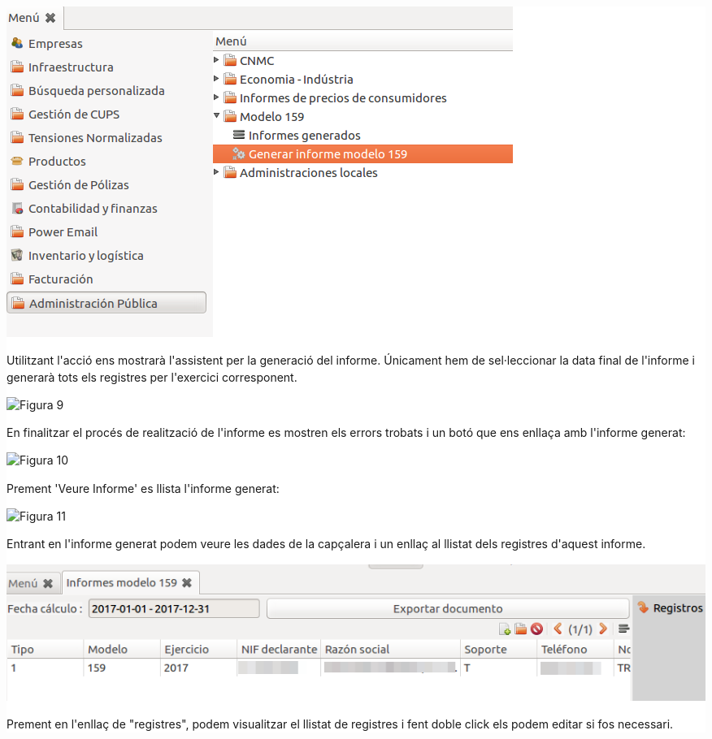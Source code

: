 ![Figura 8](../_static/informes/model_159/menu.png)

Utilitzant l'acció ens mostrarà l'assistent per la generació del informe.
Únicament hem de sel·leccionar la data final de l'informe i generarà tots els
registres per l'exercici corresponent.

![Figura 9](../_static/informes/model_159/wiz_generar.png)

En finalitzar el procés de realització de l'informe es mostren els errors
trobats i un botó que ens enllaça amb l'informe generat:

![Figura 10](../_static/informes/model_159/wiz_mostrar.png)

Prement 'Veure Informe' es llista l'informe generat:

![Figura 11](../_static/informes/model_159/imp_inf.png)

Entrant en l'informe generat podem veure les dades de la capçalera i un enllaç
al llistat dels registres d'aquest informe.

![Figura 12](../_static/informes/model_159/informe_form.png)

Prement en l'enllaç de "registres", podem visualitzar el llistat de registres
i fent doble click els podem editar si fos necessari.
